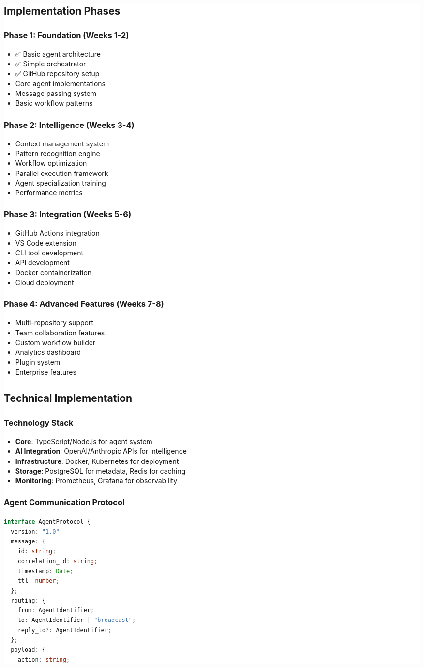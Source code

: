 ## Implementation Phases

### Phase 1: Foundation (Weeks 1-2)
- ✅ Basic agent architecture
- ✅ Simple orchestrator
- ✅ GitHub repository setup
- Core agent implementations
- Message passing system
- Basic workflow patterns

### Phase 2: Intelligence (Weeks 3-4)
- Context management system
- Pattern recognition engine
- Workflow optimization
- Parallel execution framework
- Agent specialization training
- Performance metrics

### Phase 3: Integration (Weeks 5-6)
- GitHub Actions integration
- VS Code extension
- CLI tool development
- API development
- Docker containerization
- Cloud deployment

### Phase 4: Advanced Features (Weeks 7-8)
- Multi-repository support
- Team collaboration features
- Custom workflow builder
- Analytics dashboard
- Plugin system
- Enterprise features

## Technical Implementation

### Technology Stack
- **Core**: TypeScript/Node.js for agent system
- **AI Integration**: OpenAI/Anthropic APIs for intelligence
- **Infrastructure**: Docker, Kubernetes for deployment
- **Storage**: PostgreSQL for metadata, Redis for caching
- **Monitoring**: Prometheus, Grafana for observability

### Agent Communication Protocol
```typescript
interface AgentProtocol {
  version: "1.0";
  message: {
    id: string;
    correlation_id: string;
    timestamp: Date;
    ttl: number;
  };
  routing: {
    from: AgentIdentifier;
    to: AgentIdentifier | "broadcast";
    reply_to?: AgentIdentifier;
  };
  payload: {
    action: string;
```